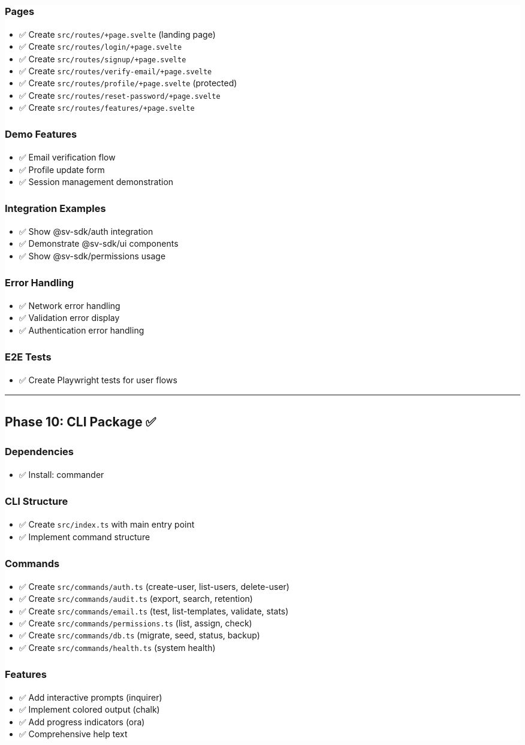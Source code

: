 ### Pages
- ✅ Create `src/routes/+page.svelte` (landing page)
- ✅ Create `src/routes/login/+page.svelte`
- ✅ Create `src/routes/signup/+page.svelte`
- ✅ Create `src/routes/verify-email/+page.svelte`
- ✅ Create `src/routes/profile/+page.svelte` (protected)
- ✅ Create `src/routes/reset-password/+page.svelte`
- ✅ Create `src/routes/features/+page.svelte`

### Demo Features
- ✅ Email verification flow
- ✅ Profile update form
- ✅ Session management demonstration

### Integration Examples
- ✅ Show @sv-sdk/auth integration
- ✅ Demonstrate @sv-sdk/ui components
- ✅ Show @sv-sdk/permissions usage

### Error Handling
- ✅ Network error handling
- ✅ Validation error display
- ✅ Authentication error handling

### E2E Tests
- ✅ Create Playwright tests for user flows

---

## Phase 10: CLI Package ✅

### Dependencies
- ✅ Install: commander

### CLI Structure
- ✅ Create `src/index.ts` with main entry point
- ✅ Implement command structure

### Commands
- ✅ Create `src/commands/auth.ts` (create-user, list-users, delete-user)
- ✅ Create `src/commands/audit.ts` (export, search, retention)
- ✅ Create `src/commands/email.ts` (test, list-templates, validate, stats)
- ✅ Create `src/commands/permissions.ts` (list, assign, check)
- ✅ Create `src/commands/db.ts` (migrate, seed, status, backup)
- ✅ Create `src/commands/health.ts` (system health)

### Features
- ✅ Add interactive prompts (inquirer)
- ✅ Implement colored output (chalk)
- ✅ Add progress indicators (ora)
- ✅ Comprehensive help text
